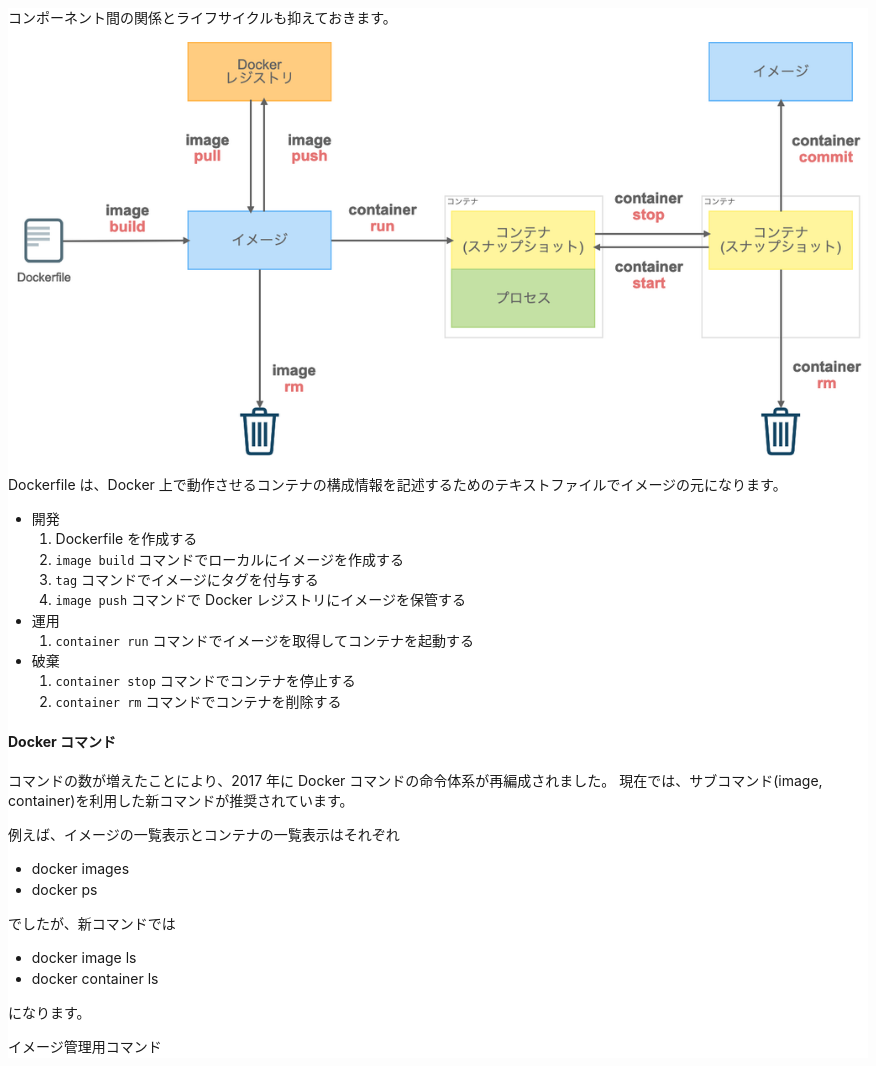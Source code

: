 コンポーネント間の関係とライフサイクルも抑えておきます。

![コンポーネント間の関係とライフサイクル](images/docker-command.png)

Dockerfile は、Docker 上で動作させるコンテナの構成情報を記述するためのテキストファイルでイメージの元になります。

* 開発
    1. Dockerfile を作成する
    2. `image build` コマンドでローカルにイメージを作成する
    3. `tag` コマンドでイメージにタグを付与する
    4. `image push` コマンドで Docker レジストリにイメージを保管する
* 運用
    1. `container run` コマンドでイメージを取得してコンテナを起動する
* 破棄
    1. `container stop` コマンドでコンテナを停止する
    2. `container rm` コマンドでコンテナを削除する

#### Docker コマンド
コマンドの数が増えたことにより、2017 年に Docker コマンドの命令体系が再編成されました。
現在では、サブコマンド(image, container)を利用した新コマンドが推奨されています。

例えば、イメージの一覧表示とコンテナの一覧表示はそれぞれ

* docker images
* docker ps

でしたが、新コマンドでは

* docker image ls
* docker container ls

になります。

イメージ管理用コマンド
